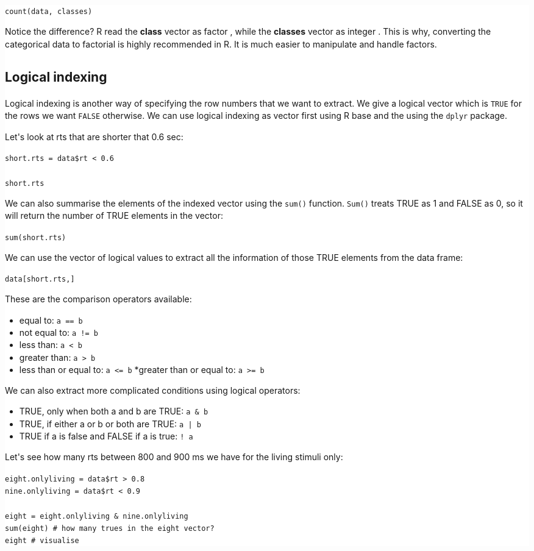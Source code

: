 ```{r}
count(data, classes)
```
Notice the difference? R read the **class** vector as factor <fctr>, while the **classes** vector as integer <int>. This is why, converting the categorical data to factorial is highly recommended in R. It is much easier to manipulate and handle factors. 

## Logical indexing 

Logical indexing is another way of specifying the row numbers that we want to extract. We give a logical vector which is ```TRUE``` for the rows we want ```FALSE``` otherwise. We can use logical indexing as vector first using R base and the using the ```dplyr``` package.

Let's look at rts that are shorter that 0.6 sec:

```{r}
short.rts = data$rt < 0.6

short.rts
```

We can also summarise the elements of the indexed vector using the ```sum()``` function. ```Sum()``` treats TRUE as 1 and FALSE as 0, so it will return the number of TRUE elements in the vector:

```{r}
sum(short.rts)
```

We can use the vector of logical values to extract all the information of those TRUE elements from the data frame:

```{r}
data[short.rts,]
```

These are the comparison operators available:

* equal to: ```a == b```
* not equal to: ```a != b```
* less than: ```a < b```
* greater than: ```a > b```
* less than or equal to: ```a <= b```
*greater than or equal to: ```a >= b```

We can also extract more complicated conditions using logical operators:

* TRUE, only when both a and b are TRUE: ```a & b```
* TRUE, if either a or b or both are TRUE: ```a | b```
* TRUE if a is false and FALSE if a is true: ```! a```

Let's see how many rts between 800 and 900 ms we have for the living stimuli only:

```{r}
eight.onlyliving = data$rt > 0.8 
nine.onlyliving = data$rt < 0.9

eight = eight.onlyliving & nine.onlyliving
sum(eight) # how many trues in the eight vector?
eight # visualise
```
